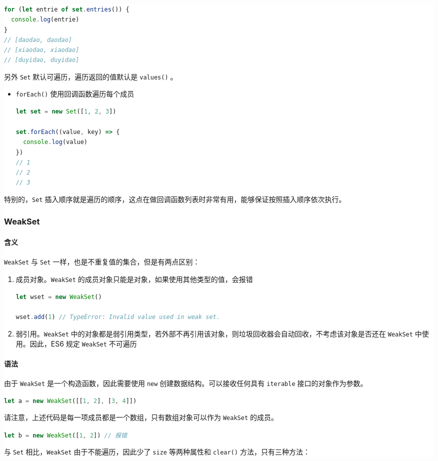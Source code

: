   ```js
  for (let entrie of set.entries()) {
    console.log(entrie)
  }
  // [daodao, daodao]
  // [xiaodao, xiaodao]
  // [duyidao, duyidao]
  ```

  另外 `Set` 默认可遍历，遍历返回的值默认是 `values()` 。

- `forEach()` 使用回调函数遍历每个成员

  ```js
  let set = new Set([1, 2, 3])
  
  set.forEach((value, key) => {
    console.log(value)
  })
  // 1
  // 2
  // 3
  ```

特别的，`Set` 插入顺序就是遍历的顺序，这点在做回调函数列表时非常有用，能够保证按照插入顺序依次执行。

### WeakSet

#### 含义

`WeakSet` 与 `Set` 一样，也是不重复值的集合，但是有两点区别：

1. 成员对象。`WeakSet` 的成员对象只能是对象，如果使用其他类型的值，会报错

   ```js
   let wset = new WeakSet()
   
   wset.add(1) // TypeError: Invalid value used in weak set.
   ```

2. 弱引用。`WeakSet` 中的对象都是弱引用类型，若外部不再引用该对象，则垃圾回收器会自动回收，不考虑该对象是否还在 `WeakSet` 中使用。因此，ES6 规定 `WeakSet` 不可遍历

#### 语法

由于 `WeakSet` 是一个构造函数，因此需要使用 `new` 创建数据结构。可以接收任何具有 `iterable` 接口的对象作为参数。

```js
let a = new WeakSet([[1, 2], [3, 4]])
```

请注意，上述代码是每一项成员都是一个数组，只有数组对象可以作为 `WeakSet` 的成员。

```js
let b = new WeakSet([1, 2]) // 报错
```

与 `Set` 相比，`WeakSet` 由于不能遍历，因此少了 `size` 等两种属性和 `clear()` 方法，只有三种方法：

